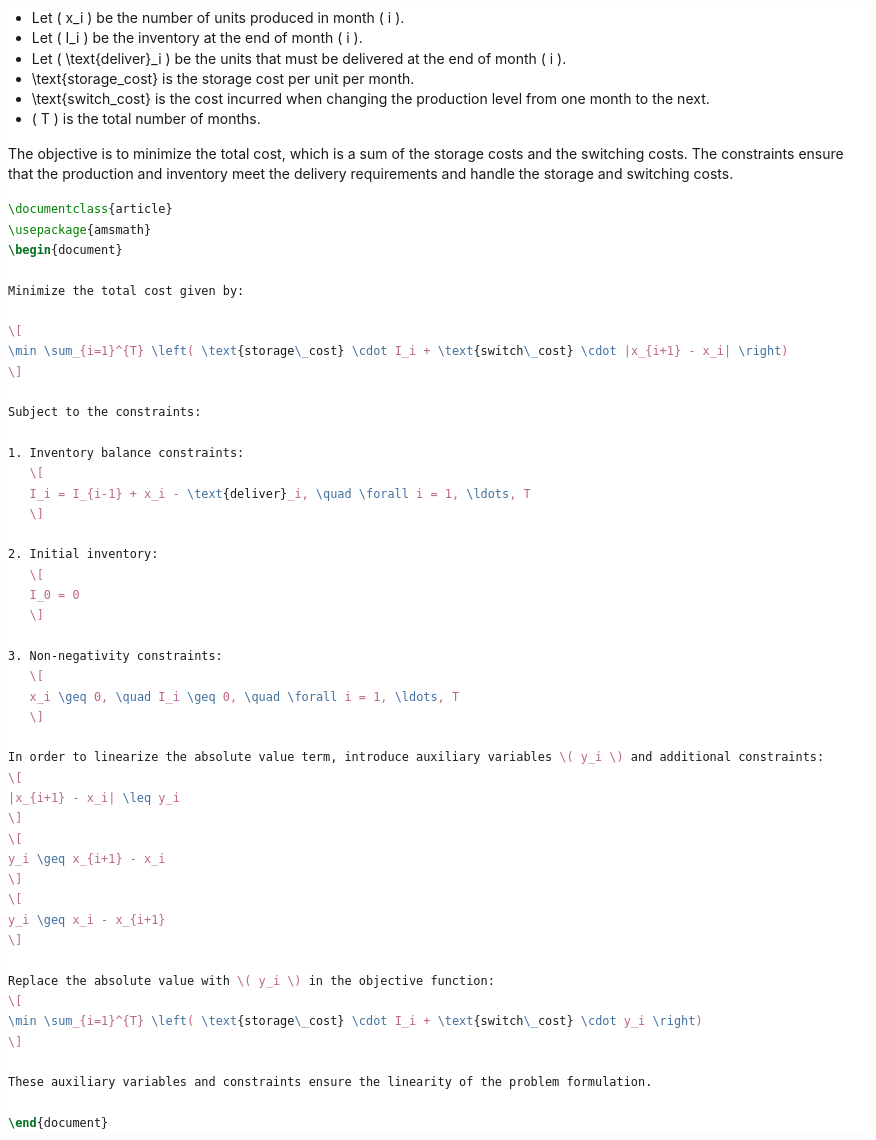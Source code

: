 - Let \( x_i \) be the number of units produced in month \( i \).
- Let \( I_i \) be the inventory at the end of month \( i \).
- Let \( \text{deliver}_i \) be the units that must be delivered at the end of month \( i \).
- \text{storage\_cost} is the storage cost per unit per month.
- \text{switch\_cost} is the cost incurred when changing the production level from one month to the next.
- \( T \) is the total number of months.

The objective is to minimize the total cost, which is a sum of the storage costs and the switching costs. The constraints ensure that the production and inventory meet the delivery requirements and handle the storage and switching costs.

```latex
\documentclass{article}
\usepackage{amsmath}
\begin{document}

Minimize the total cost given by:

\[
\min \sum_{i=1}^{T} \left( \text{storage\_cost} \cdot I_i + \text{switch\_cost} \cdot |x_{i+1} - x_i| \right)
\]

Subject to the constraints:

1. Inventory balance constraints:
   \[
   I_i = I_{i-1} + x_i - \text{deliver}_i, \quad \forall i = 1, \ldots, T
   \]

2. Initial inventory:
   \[
   I_0 = 0
   \]

3. Non-negativity constraints:
   \[
   x_i \geq 0, \quad I_i \geq 0, \quad \forall i = 1, \ldots, T
   \]

In order to linearize the absolute value term, introduce auxiliary variables \( y_i \) and additional constraints:
\[
|x_{i+1} - x_i| \leq y_i
\]
\[
y_i \geq x_{i+1} - x_i
\]
\[
y_i \geq x_i - x_{i+1}
\]

Replace the absolute value with \( y_i \) in the objective function:
\[
\min \sum_{i=1}^{T} \left( \text{storage\_cost} \cdot I_i + \text{switch\_cost} \cdot y_i \right)
\]

These auxiliary variables and constraints ensure the linearity of the problem formulation.

\end{document}
``` 
